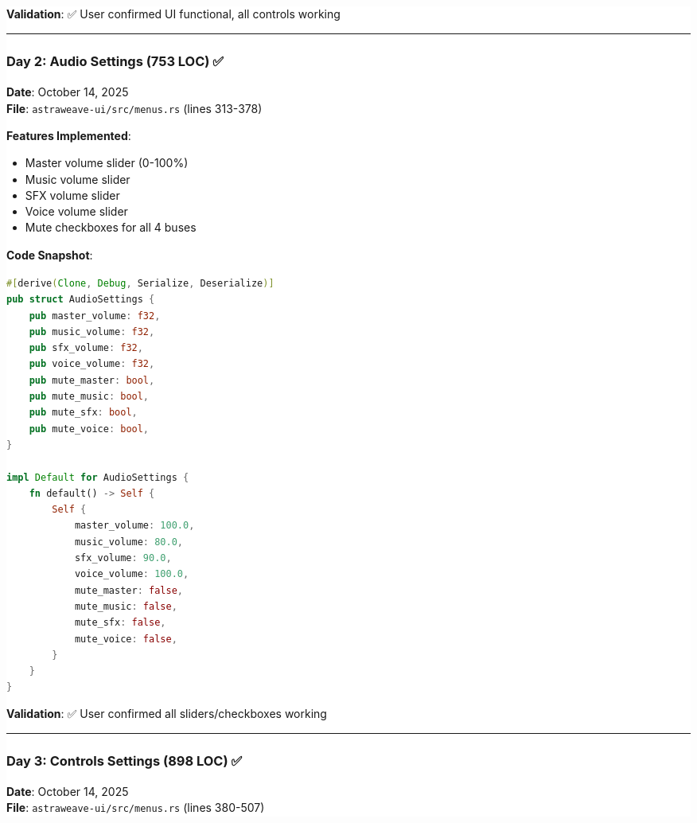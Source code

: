 **Validation**: ✅ User confirmed UI functional, all controls working

---

### Day 2: Audio Settings (753 LOC) ✅
**Date**: October 14, 2025  
**File**: `astraweave-ui/src/menus.rs` (lines 313-378)

**Features Implemented**:
- Master volume slider (0-100%)
- Music volume slider
- SFX volume slider
- Voice volume slider
- Mute checkboxes for all 4 buses

**Code Snapshot**:
```rust
#[derive(Clone, Debug, Serialize, Deserialize)]
pub struct AudioSettings {
    pub master_volume: f32,
    pub music_volume: f32,
    pub sfx_volume: f32,
    pub voice_volume: f32,
    pub mute_master: bool,
    pub mute_music: bool,
    pub mute_sfx: bool,
    pub mute_voice: bool,
}

impl Default for AudioSettings {
    fn default() -> Self {
        Self {
            master_volume: 100.0,
            music_volume: 80.0,
            sfx_volume: 90.0,
            voice_volume: 100.0,
            mute_master: false,
            mute_music: false,
            mute_sfx: false,
            mute_voice: false,
        }
    }
}
```

**Validation**: ✅ User confirmed all sliders/checkboxes working

---

### Day 3: Controls Settings (898 LOC) ✅
**Date**: October 14, 2025  
**File**: `astraweave-ui/src/menus.rs` (lines 380-507)
